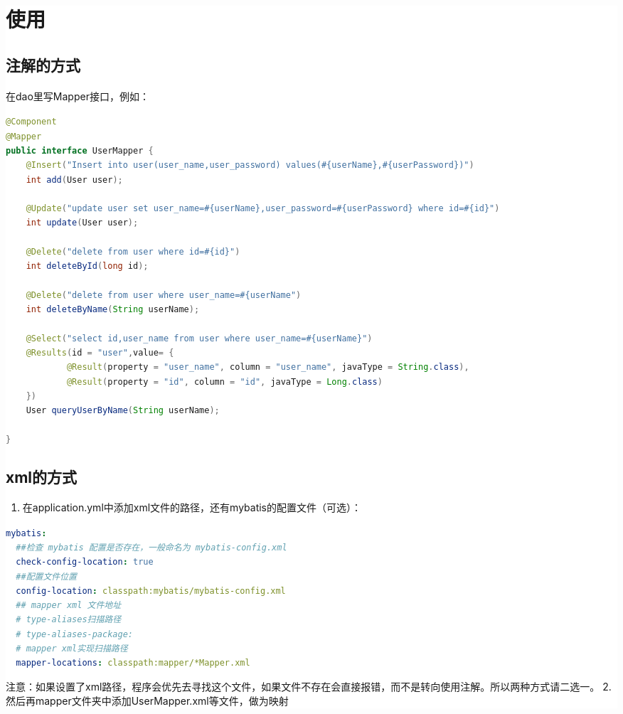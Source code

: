


# 使用
## 注解的方式
在dao里写Mapper接口，例如：
```java
@Component
@Mapper
public interface UserMapper {
    @Insert("Insert into user(user_name,user_password) values(#{userName},#{userPassword})")
    int add(User user);

    @Update("update user set user_name=#{userName},user_password=#{userPassword} where id=#{id}")
    int update(User user);

    @Delete("delete from user where id=#{id}")
    int deleteById(long id);

    @Delete("delete from user where user_name=#{userName")
    int deleteByName(String userName);

    @Select("select id,user_name from user where user_name=#{userName}")
    @Results(id = "user",value= {
            @Result(property = "user_name", column = "user_name", javaType = String.class),
            @Result(property = "id", column = "id", javaType = Long.class)
    })
    User queryUserByName(String userName);

}
```

## xml的方式

1. 在application.yml中添加xml文件的路径，还有mybatis的配置文件（可选）：
```yml
mybatis:
  ##检查 mybatis 配置是否存在，一般命名为 mybatis-config.xml
  check-config-location: true
  ##配置文件位置
  config-location: classpath:mybatis/mybatis-config.xml
  ## mapper xml 文件地址
  # type-aliases扫描路径
  # type-aliases-package:
  # mapper xml实现扫描路径
  mapper-locations: classpath:mapper/*Mapper.xml
```
   
   注意：如果设置了xml路径，程序会优先去寻找这个文件，如果文件不存在会直接报错，而不是转向使用注解。所以两种方式请二选一。
2. 然后再mapper文件夹中添加UserMapper.xml等文件，做为映射
   
